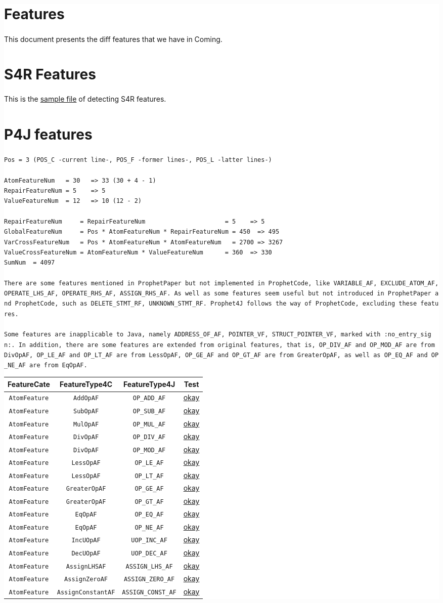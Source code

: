 # Features

This document presents the diff features that we have in Coming.


S4R Features
======

This is the [sample file](https://github.com/SpoonLabs/coming/blob/master/src/test/java/fr/inria/coming/spoon/features/CodeFeatureDetectorTest.java) of detecting S4R features.


P4J features
=========
    
    Pos = 3 (POS_C -current line-, POS_F -former lines-, POS_L -latter lines-)
    
    AtomFeatureNum   = 30   => 33 (30 + 4 - 1)
    RepairFeatureNum = 5    => 5
    ValueFeatureNum  = 12   => 10 (12 - 2)
    
    RepairFeatureNum     = RepairFeatureNum                      = 5    => 5
    GlobalFeatureNum     = Pos * AtomFeatureNum * RepairFeatureNum = 450  => 495
    VarCrossFeatureNum   = Pos * AtomFeatureNum * AtomFeatureNum   = 2700 => 3267
    ValueCrossFeatureNum = AtomFeatureNum * ValueFeatureNum      = 360  => 330
    SumNum  = 4097

    There are some features mentioned in ProphetPaper but not implemented in ProphetCode, like VARIABLE_AF, EXCLUDE_ATOM_AF, OPERATE_LHS_AF, OPERATE_RHS_AF, ASSIGN_RHS_AF. As well as some features seem useful but not introduced in ProphetPaper and ProphetCode, such as DELETE_STMT_RF, UNKNOWN_STMT_RF. Prophet4J follows the way of ProphetCode, excluding these features.
    
    Some features are inapplicable to Java, namely ADDRESS_OF_AF, POINTER_VF, STRUCT_POINTER_VF, marked with :no_entry_sign:. In addition, there are some features are extended from original features, that is, OP_DIV_AF and OP_MOD_AF are from DivOpAF, OP_LE_AF and OP_LT_AF are from LessOpAF, OP_GE_AF and OP_GT_AF are from GreaterOpAF, as well as OP_EQ_AF and OP_NE_AF are from EqOpAF.

|FeatureCate|FeatureType4C|FeatureType4J|Test|
|:-:|:-:|:-:|:-:|
|`AtomFeature`|`AddOpAF`|`OP_ADD_AF`|[okay](https://github.com/SpoonLabs/coming/blob/master/src/test/java/fr/inria/prophet4j/OriginalFeatureExtractorTest.java#L25)|
|`AtomFeature`|`SubOpAF`|`OP_SUB_AF`|[okay](https://github.com/SpoonLabs/coming/blob/master/src/test/java/fr/inria/prophet4j/OriginalFeatureExtractorTest.java#L34)|
|`AtomFeature`|`MulOpAF`|`OP_MUL_AF`|[okay](https://github.com/SpoonLabs/coming/blob/master/src/test/java/fr/inria/prophet4j/OriginalFeatureExtractorTest.java#L43)|
|`AtomFeature`|`DivOpAF`|`OP_DIV_AF`|[okay](https://github.com/SpoonLabs/coming/blob/master/src/test/java/fr/inria/prophet4j/OriginalFeatureExtractorTest.java#L50)|
|`AtomFeature`|`DivOpAF`|`OP_MOD_AF`|[okay](https://github.com/SpoonLabs/coming/blob/master/src/test/java/fr/inria/prophet4j/OriginalFeatureExtractorTest.java#L57)|
|`AtomFeature`|`LessOpAF`|`OP_LE_AF`|[okay](https://github.com/SpoonLabs/coming/blob/master/src/test/java/fr/inria/prophet4j/OriginalFeatureExtractorTest.java#L64)|
|`AtomFeature`|`LessOpAF`|`OP_LT_AF`|[okay](https://github.com/SpoonLabs/coming/blob/master/src/test/java/fr/inria/prophet4j/OriginalFeatureExtractorTest.java#L69)|
|`AtomFeature`|`GreaterOpAF`|`OP_GE_AF`|[okay](https://github.com/SpoonLabs/coming/blob/master/src/test/java/fr/inria/prophet4j/OriginalFeatureExtractorTest.java#L74)|
|`AtomFeature`|`GreaterOpAF`|`OP_GT_AF`|[okay](https://github.com/SpoonLabs/coming/blob/master/src/test/java/fr/inria/prophet4j/OriginalFeatureExtractorTest.java#L79)|
|`AtomFeature`|`EqOpAF`|`OP_EQ_AF`|[okay](https://github.com/SpoonLabs/coming/blob/master/src/test/java/fr/inria/prophet4j/OriginalFeatureExtractorTest.java#L84)|
|`AtomFeature`|`EqOpAF`|`OP_NE_AF`|[okay](https://github.com/SpoonLabs/coming/blob/master/src/test/java/fr/inria/prophet4j/OriginalFeatureExtractorTest.java#L89)|
|`AtomFeature`|`IncUOpAF`|`UOP_INC_AF`|[okay](https://github.com/SpoonLabs/coming/blob/master/src/test/java/fr/inria/prophet4j/OriginalFeatureExtractorTest.java#L94)|
|`AtomFeature`|`DecUOpAF`|`UOP_DEC_AF`|[okay](https://github.com/SpoonLabs/coming/blob/master/src/test/java/fr/inria/prophet4j/OriginalFeatureExtractorTest.java#L101)|
|`AtomFeature`|`AssignLHSAF`|`ASSIGN_LHS_AF`|[okay](https://github.com/SpoonLabs/coming/blob/master/src/test/java/fr/inria/prophet4j/OriginalFeatureExtractorTest.java#L108)|
|`AtomFeature`|`AssignZeroAF`|`ASSIGN_ZERO_AF`|[okay](https://github.com/SpoonLabs/coming/blob/master/src/test/java/fr/inria/prophet4j/OriginalFeatureExtractorTest.java#L113)|
|`AtomFeature`|`AssignConstantAF`|`ASSIGN_CONST_AF`|[okay](https://github.com/SpoonLabs/coming/blob/master/src/test/java/fr/inria/prophet4j/OriginalFeatureExtractorTest.java#L118)|